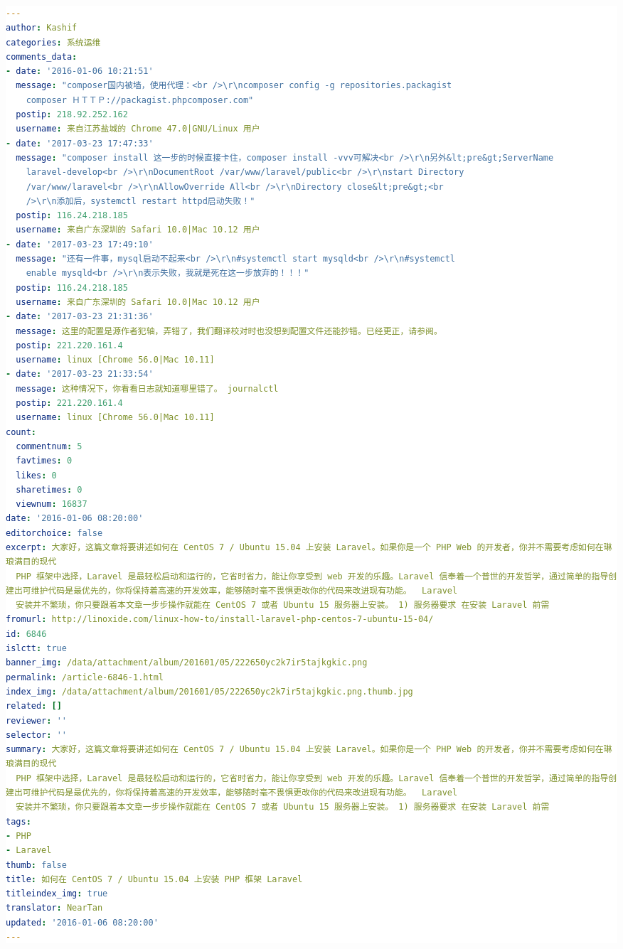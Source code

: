 ```yaml
---
author: Kashif
categories: 系统运维
comments_data:
- date: '2016-01-06 10:21:51'
  message: "composer国内被墙，使用代理：<br />\r\ncomposer config -g repositories.packagist
    composer ＨＴＴＰ://packagist.phpcomposer.com"
  postip: 218.92.252.162
  username: 来自江苏盐城的 Chrome 47.0|GNU/Linux 用户
- date: '2017-03-23 17:47:33'
  message: "composer install 这一步的时候直接卡住，composer install -vvv可解决<br />\r\n另外&lt;pre&gt;ServerName
    laravel-develop<br />\r\nDocumentRoot /var/www/laravel/public<br />\r\nstart Directory
    /var/www/laravel<br />\r\nAllowOverride All<br />\r\nDirectory close&lt;pre&gt;<br
    />\r\n添加后，systemctl restart httpd启动失败！"
  postip: 116.24.218.185
  username: 来自广东深圳的 Safari 10.0|Mac 10.12 用户
- date: '2017-03-23 17:49:10'
  message: "还有一件事，mysql启动不起来<br />\r\n#systemctl start mysqld<br />\r\n#systemctl
    enable mysqld<br />\r\n表示失败，我就是死在这一步放弃的！！！"
  postip: 116.24.218.185
  username: 来自广东深圳的 Safari 10.0|Mac 10.12 用户
- date: '2017-03-23 21:31:36'
  message: 这里的配置是源作者犯轴，弄错了，我们翻译校对时也没想到配置文件还能抄错。已经更正，请参阅。
  postip: 221.220.161.4
  username: linux [Chrome 56.0|Mac 10.11]
- date: '2017-03-23 21:33:54'
  message: 这种情况下，你看看日志就知道哪里错了。 journalctl
  postip: 221.220.161.4
  username: linux [Chrome 56.0|Mac 10.11]
count:
  commentnum: 5
  favtimes: 0
  likes: 0
  sharetimes: 0
  viewnum: 16837
date: '2016-01-06 08:20:00'
editorchoice: false
excerpt: 大家好，这篇文章将要讲述如何在 CentOS 7 / Ubuntu 15.04 上安装 Laravel。如果你是一个 PHP Web 的开发者，你并不需要考虑如何在琳琅满目的现代
  PHP 框架中选择，Laravel 是最轻松启动和运行的，它省时省力，能让你享受到 web 开发的乐趣。Laravel 信奉着一个普世的开发哲学，通过简单的指导创建出可维护代码是最优先的，你将保持着高速的开发效率，能够随时毫不畏惧更改你的代码来改进现有功能。  Laravel
  安装并不繁琐，你只要跟着本文章一步步操作就能在 CentOS 7 或者 Ubuntu 15 服务器上安装。 1) 服务器要求 在安装 Laravel 前需
fromurl: http://linoxide.com/linux-how-to/install-laravel-php-centos-7-ubuntu-15-04/
id: 6846
islctt: true
banner_img: /data/attachment/album/201601/05/222650yc2k7ir5tajkgkic.png
permalink: /article-6846-1.html
index_img: /data/attachment/album/201601/05/222650yc2k7ir5tajkgkic.png.thumb.jpg
related: []
reviewer: ''
selector: ''
summary: 大家好，这篇文章将要讲述如何在 CentOS 7 / Ubuntu 15.04 上安装 Laravel。如果你是一个 PHP Web 的开发者，你并不需要考虑如何在琳琅满目的现代
  PHP 框架中选择，Laravel 是最轻松启动和运行的，它省时省力，能让你享受到 web 开发的乐趣。Laravel 信奉着一个普世的开发哲学，通过简单的指导创建出可维护代码是最优先的，你将保持着高速的开发效率，能够随时毫不畏惧更改你的代码来改进现有功能。  Laravel
  安装并不繁琐，你只要跟着本文章一步步操作就能在 CentOS 7 或者 Ubuntu 15 服务器上安装。 1) 服务器要求 在安装 Laravel 前需
tags:
- PHP
- Laravel
thumb: false
title: 如何在 CentOS 7 / Ubuntu 15.04 上安装 PHP 框架 Laravel
titleindex_img: true
translator: NearTan
updated: '2016-01-06 08:20:00'
---
```